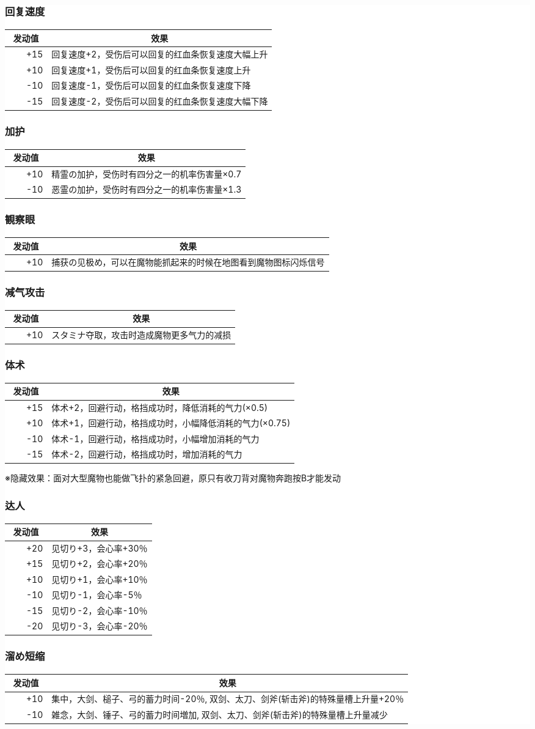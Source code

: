 ### 回复速度
发动值 | 效果
---| ---
　　+15|回复速度+2，受伤后可以回复的红血条恢复速度大幅上升  
　　+10|回复速度+1，受伤后可以回复的红血条恢复速度上升  
　　-10|回复速度-1，受伤后可以回复的红血条恢复速度下降  
　　-15|回复速度-2，受伤后可以回复的红血条恢复速度大幅下降

### 加护
发动值 | 效果
---| ---
　　+10|精霊の加护，受伤时有四分之一的机率伤害量×0.7  
　　-10|恶霊の加护，受伤时有四分之一的机率伤害量×1.3

### 観察眼
发动值 | 效果
---| ---
　　+10|捕获の见极め，可以在魔物能抓起来的时候在地图看到魔物图标闪烁信号

### 减气攻击
发动值 | 效果
---| ---
　　+10|スタミナ夺取，攻击时造成魔物更多气力的减损

### 体术
发动值 | 效果
---| ---
　　+15|体术+2，回避行动，格挡成功时，降低消耗的气力(×0.5)  
　　+10|体术+1，回避行动，格挡成功时，小幅降低消耗的气力(×0.75)  
　　-10|体术-1，回避行动，格挡成功时，小幅增加消耗的气力  
　　-15|体术-2，回避行动，格挡成功时，增加消耗的气力

※隐藏效果：面对大型魔物也能做飞扑的紧急回避，原只有收刀背对魔物奔跑按B才能发动

### 达人
发动值 | 效果
---| ---
　　+20|见切り+3，会心率+30％  
　　+15|见切り+2，会心率+20％  
　　+10|见切り+1，会心率+10％  
　　-10|  见切り-1，会心率-5％  
　　-15|  见切り-2，会心率-10％  
　　-20|  见切り-3，会心率-20％

### 溜め短缩
发动值 | 效果
---| ---
　　+10|集中，大剑、槌子、弓的蓄力时间-20％, 双剑、太刀、剑斧(斩击斧)的特殊量槽上升量+20％  
　　-10|  雑念，大剑、锤子、弓的蓄力时间増加, 双剑、太刀、剑斧(斩击斧)的特殊量槽上升量减少
